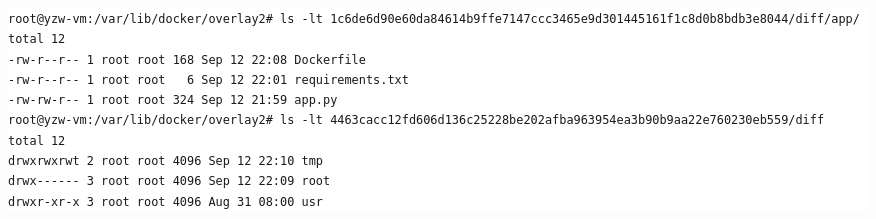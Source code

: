 ```
root@yzw-vm:/var/lib/docker/overlay2# ls -lt 1c6de6d90e60da84614b9ffe7147ccc3465e9d301445161f1c8d0b8bdb3e8044/diff/app/
total 12
-rw-r--r-- 1 root root 168 Sep 12 22:08 Dockerfile
-rw-r--r-- 1 root root   6 Sep 12 22:01 requirements.txt
-rw-rw-r-- 1 root root 324 Sep 12 21:59 app.py
root@yzw-vm:/var/lib/docker/overlay2# ls -lt 4463cacc12fd606d136c25228be202afba963954ea3b90b9aa22e760230eb559/diff
total 12
drwxrwxrwt 2 root root 4096 Sep 12 22:10 tmp
drwx------ 3 root root 4096 Sep 12 22:09 root
drwxr-xr-x 3 root root 4096 Aug 31 08:00 usr
```